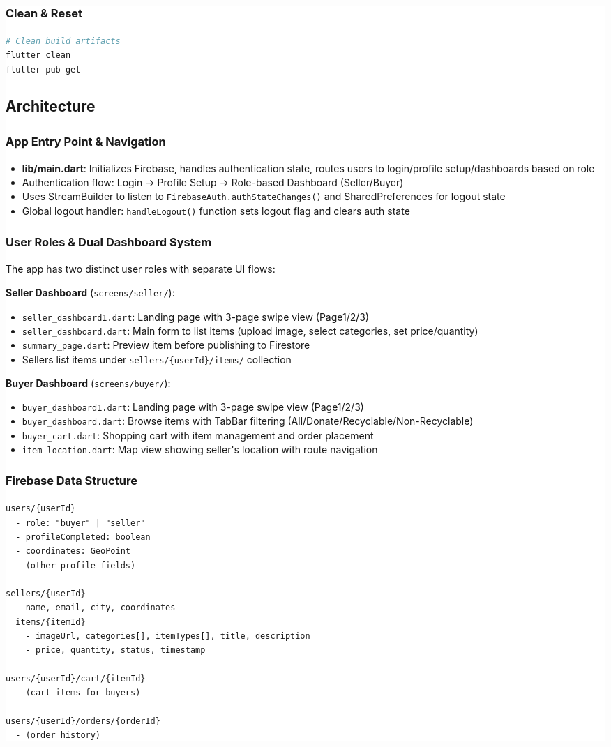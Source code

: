### Clean & Reset
```powershell
# Clean build artifacts
flutter clean
flutter pub get
```

## Architecture

### App Entry Point & Navigation
- **lib/main.dart**: Initializes Firebase, handles authentication state, routes users to login/profile setup/dashboards based on role
- Authentication flow: Login → Profile Setup → Role-based Dashboard (Seller/Buyer)
- Uses StreamBuilder to listen to `FirebaseAuth.authStateChanges()` and SharedPreferences for logout state
- Global logout handler: `handleLogout()` function sets logout flag and clears auth state

### User Roles & Dual Dashboard System
The app has two distinct user roles with separate UI flows:

**Seller Dashboard** (`screens/seller/`):
- `seller_dashboard1.dart`: Landing page with 3-page swipe view (Page1/2/3)
- `seller_dashboard.dart`: Main form to list items (upload image, select categories, set price/quantity)
- `summary_page.dart`: Preview item before publishing to Firestore
- Sellers list items under `sellers/{userId}/items/` collection

**Buyer Dashboard** (`screens/buyer/`):
- `buyer_dashboard1.dart`: Landing page with 3-page swipe view (Page1/2/3)
- `buyer_dashboard.dart`: Browse items with TabBar filtering (All/Donate/Recyclable/Non-Recyclable)
- `buyer_cart.dart`: Shopping cart with item management and order placement
- `item_location.dart`: Map view showing seller's location with route navigation

### Firebase Data Structure
```
users/{userId}
  - role: "buyer" | "seller"
  - profileCompleted: boolean
  - coordinates: GeoPoint
  - (other profile fields)

sellers/{userId}
  - name, email, city, coordinates
  items/{itemId}
    - imageUrl, categories[], itemTypes[], title, description
    - price, quantity, status, timestamp

users/{userId}/cart/{itemId}
  - (cart items for buyers)

users/{userId}/orders/{orderId}
  - (order history)
```
